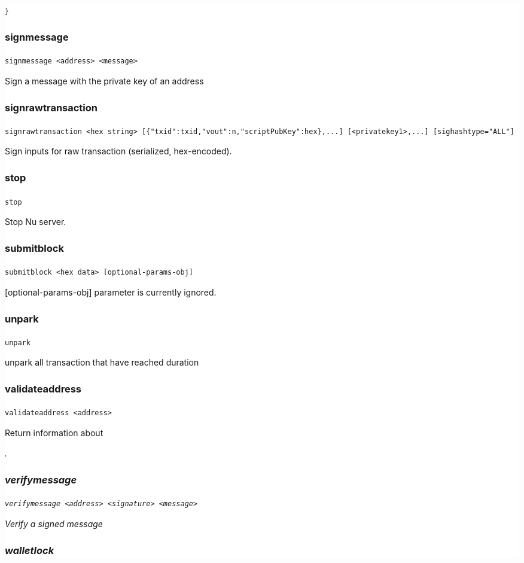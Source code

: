 ```
}

```
### signmessage

`signmessage <address> <message>`

Sign a message with the private key of an address



### signrawtransaction

`signrawtransaction <hex string> [{"txid":txid,"vout":n,"scriptPubKey":hex},...] [<privatekey1>,...] [sighashtype="ALL"]`

Sign inputs for raw transaction (serialized, hex-encoded).



### stop

`stop`

Stop Nu server.



### submitblock

`submitblock <hex data> [optional-params-obj]`

[optional-params-obj] parameter is currently ignored.



### unpark

`unpark`

unpark all transaction that have reached duration



### validateaddress

`validateaddress <address>`

Return information about <address>.



### verifymessage

`verifymessage <address> <signature> <message>`

Verify a signed message



### walletlock
